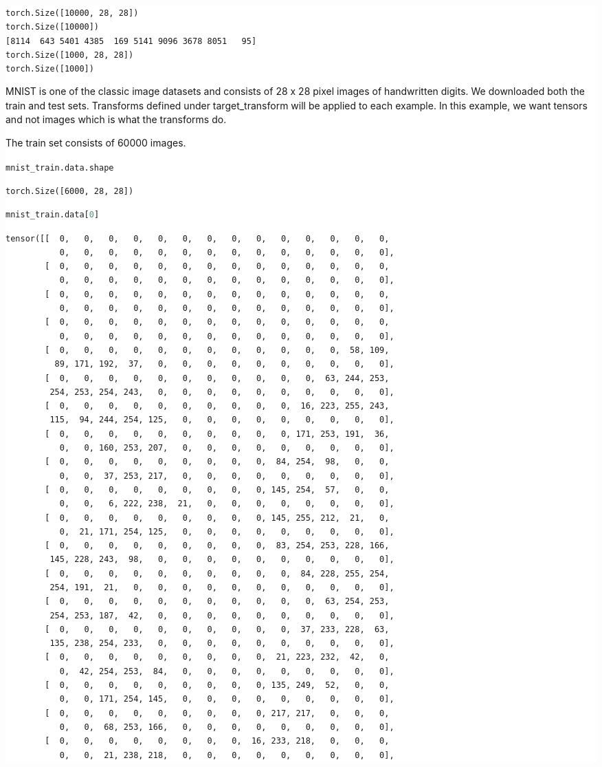    torch.Size([10000, 28, 28])
    torch.Size([10000])
    [8114  643 5401 4385  169 5141 9096 3678 8051   95]
    torch.Size([1000, 28, 28])
    torch.Size([1000])


MNIST is one of the classic image datasets and consists of 28 x 28 pixel images of handwritten digits. We downloaded both the train and test sets. Transforms defined under target_transform will be applied to each example. In this example, we want tensors and not images which is what the transforms do.

The train set consists of 60000 images.


```python
mnist_train.data.shape
```




    torch.Size([6000, 28, 28])




```python
mnist_train.data[0]
```




    tensor([[  0,   0,   0,   0,   0,   0,   0,   0,   0,   0,   0,   0,   0,   0,
               0,   0,   0,   0,   0,   0,   0,   0,   0,   0,   0,   0,   0,   0],
            [  0,   0,   0,   0,   0,   0,   0,   0,   0,   0,   0,   0,   0,   0,
               0,   0,   0,   0,   0,   0,   0,   0,   0,   0,   0,   0,   0,   0],
            [  0,   0,   0,   0,   0,   0,   0,   0,   0,   0,   0,   0,   0,   0,
               0,   0,   0,   0,   0,   0,   0,   0,   0,   0,   0,   0,   0,   0],
            [  0,   0,   0,   0,   0,   0,   0,   0,   0,   0,   0,   0,   0,   0,
               0,   0,   0,   0,   0,   0,   0,   0,   0,   0,   0,   0,   0,   0],
            [  0,   0,   0,   0,   0,   0,   0,   0,   0,   0,   0,   0,  58, 109,
              89, 171, 192,  37,   0,   0,   0,   0,   0,   0,   0,   0,   0,   0],
            [  0,   0,   0,   0,   0,   0,   0,   0,   0,   0,   0,  63, 244, 253,
             254, 253, 254, 243,   0,   0,   0,   0,   0,   0,   0,   0,   0,   0],
            [  0,   0,   0,   0,   0,   0,   0,   0,   0,   0,  16, 223, 255, 243,
             115,  94, 244, 254, 125,   0,   0,   0,   0,   0,   0,   0,   0,   0],
            [  0,   0,   0,   0,   0,   0,   0,   0,   0,   0, 171, 253, 191,  36,
               0,   0, 160, 253, 207,   0,   0,   0,   0,   0,   0,   0,   0,   0],
            [  0,   0,   0,   0,   0,   0,   0,   0,   0,  84, 254,  98,   0,   0,
               0,   0,  37, 253, 217,   0,   0,   0,   0,   0,   0,   0,   0,   0],
            [  0,   0,   0,   0,   0,   0,   0,   0,   0, 145, 254,  57,   0,   0,
               0,   0,   6, 222, 238,  21,   0,   0,   0,   0,   0,   0,   0,   0],
            [  0,   0,   0,   0,   0,   0,   0,   0,   0, 145, 255, 212,  21,   0,
               0,  21, 171, 254, 125,   0,   0,   0,   0,   0,   0,   0,   0,   0],
            [  0,   0,   0,   0,   0,   0,   0,   0,   0,  83, 254, 253, 228, 166,
             145, 228, 243,  98,   0,   0,   0,   0,   0,   0,   0,   0,   0,   0],
            [  0,   0,   0,   0,   0,   0,   0,   0,   0,   0,  84, 228, 255, 254,
             254, 191,  21,   0,   0,   0,   0,   0,   0,   0,   0,   0,   0,   0],
            [  0,   0,   0,   0,   0,   0,   0,   0,   0,   0,   0,  63, 254, 253,
             254, 253, 187,  42,   0,   0,   0,   0,   0,   0,   0,   0,   0,   0],
            [  0,   0,   0,   0,   0,   0,   0,   0,   0,   0,  37, 233, 228,  63,
             135, 238, 254, 233,   0,   0,   0,   0,   0,   0,   0,   0,   0,   0],
            [  0,   0,   0,   0,   0,   0,   0,   0,   0,  21, 223, 232,  42,   0,
               0,  42, 254, 253,  84,   0,   0,   0,   0,   0,   0,   0,   0,   0],
            [  0,   0,   0,   0,   0,   0,   0,   0,   0, 135, 249,  52,   0,   0,
               0,   0, 171, 254, 145,   0,   0,   0,   0,   0,   0,   0,   0,   0],
            [  0,   0,   0,   0,   0,   0,   0,   0,   0, 217, 217,   0,   0,   0,
               0,   0,  68, 253, 166,   0,   0,   0,   0,   0,   0,   0,   0,   0],
            [  0,   0,   0,   0,   0,   0,   0,   0,  16, 233, 218,   0,   0,   0,
               0,   0,  21, 238, 218,   0,   0,   0,   0,   0,   0,   0,   0,   0],
